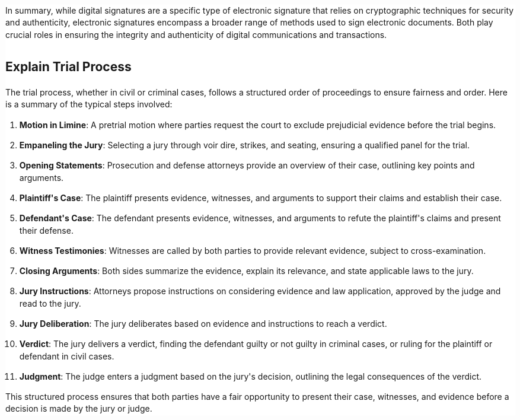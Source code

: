 In summary, while digital signatures are a specific type of electronic signature that relies on cryptographic techniques for security and authenticity, electronic signatures encompass a broader range of methods used to sign electronic documents. Both play crucial roles in ensuring the integrity and authenticity of digital communications and transactions.

## Explain Trial Process

The trial process, whether in civil or criminal cases, follows a structured order of proceedings to ensure fairness and order. Here is a summary of the typical steps involved:

1. **Motion in Limine**: A pretrial motion where parties request the court to exclude prejudicial evidence before the trial begins.

2. **Empaneling the Jury**: Selecting a jury through voir dire, strikes, and seating, ensuring a qualified panel for the trial.

3. **Opening Statements**: Prosecution and defense attorneys provide an overview of their case, outlining key points and arguments.

4. **Plaintiff's Case**: The plaintiff presents evidence, witnesses, and arguments to support their claims and establish their case.

5. **Defendant's Case**: The defendant presents evidence, witnesses, and arguments to refute the plaintiff's claims and present their defense.

6. **Witness Testimonies**: Witnesses are called by both parties to provide relevant evidence, subject to cross-examination.

7. **Closing Arguments**: Both sides summarize the evidence, explain its relevance, and state applicable laws to the jury.

8. **Jury Instructions**: Attorneys propose instructions on considering evidence and law application, approved by the judge and read to the jury.

9. **Jury Deliberation**: The jury deliberates based on evidence and instructions to reach a verdict.

10. **Verdict**: The jury delivers a verdict, finding the defendant guilty or not guilty in criminal cases, or ruling for the plaintiff or defendant in civil cases.

11. **Judgment**: The judge enters a judgment based on the jury's decision, outlining the legal consequences of the verdict.

This structured process ensures that both parties have a fair opportunity to present their case, witnesses, and evidence before a decision is made by the jury or judge.
